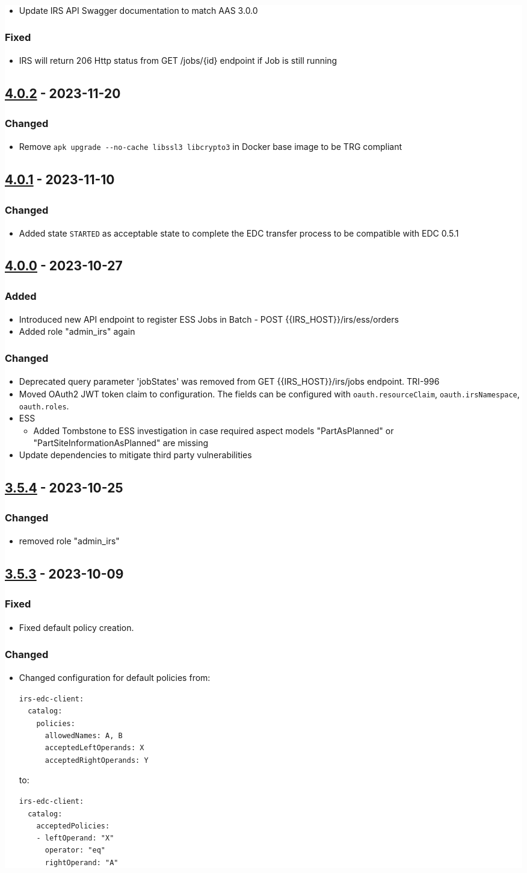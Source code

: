   ```
  ```
- Update IRS API Swagger documentation to match AAS 3.0.0

### Fixed
- IRS will return 206 Http status from GET /jobs/{id} endpoint if Job is still running

## [4.0.2] - 2023-11-20
### Changed
- Remove `apk upgrade --no-cache libssl3 libcrypto3` in Docker base image to be TRG compliant

## [4.0.1] - 2023-11-10
### Changed
- Added state `STARTED` as acceptable state to complete the EDC transfer process to be compatible with EDC 0.5.1

## [4.0.0] - 2023-10-27
### Added
- Introduced new API endpoint to register ESS Jobs in Batch - POST {{IRS_HOST}}/irs/ess/orders
- Added role "admin_irs" again

### Changed
- Deprecated query parameter 'jobStates' was removed from GET {{IRS_HOST}}/irs/jobs endpoint. TRI-996
- Moved OAuth2 JWT token claim to configuration. The fields can be configured with `oauth.resourceClaim`, `oauth.irsNamespace`, `oauth.roles`.
- ESS
  - Added Tombstone to ESS investigation in case required aspect models "PartAsPlanned" or "PartSiteInformationAsPlanned" are missing
- Update dependencies to mitigate third party vulnerabilities

## [3.5.4] - 2023-10-25
### Changed
- removed role "admin_irs"

## [3.5.3] - 2023-10-09
### Fixed
- Fixed default policy creation.

### Changed
- Changed configuration for default policies from:
  ```
  irs-edc-client:
    catalog:
      policies:
        allowedNames: A, B
        acceptedLeftOperands: X
        acceptedRightOperands: Y
  ```
  to:
  ```
  irs-edc-client:
    catalog:
      acceptedPolicies:
      - leftOperand: "X"
        operator: "eq"
        rightOperand: "A"
  ```

[Unreleased]: https://github.com/eclipse-tractusx/item-relationship-service/compare/5.1.4...HEAD
[5.1.4]: https://github.com/eclipse-tractusx/item-relationship-service/compare/5.1.3...5.1.4
[5.1.3]: https://github.com/eclipse-tractusx/item-relationship-service/compare/5.1.2...5.1.3
[5.1.2]: https://github.com/eclipse-tractusx/item-relationship-service/compare/5.1.1...5.1.2
[5.1.1]: https://github.com/eclipse-tractusx/item-relationship-service/compare/5.1.0...5.1.1
[5.1.0]: https://github.com/eclipse-tractusx/item-relationship-service/compare/5.0.0...5.1.0
[5.0.0]: https://github.com/eclipse-tractusx/item-relationship-service/compare/4.9.0...5.0.0
[4.9.0]: https://github.com/eclipse-tractusx/item-relationship-service/compare/4.8.0...4.9.0
[4.8.0]: https://github.com/eclipse-tractusx/item-relationship-service/compare/4.7.0...4.8.0
[4.7.0]: https://github.com/eclipse-tractusx/item-relationship-service/compare/4.6.0...4.7.0
[4.6.0]: https://github.com/eclipse-tractusx/item-relationship-service/compare/4.5.2...4.6.0
[4.5.2]: https://github.com/eclipse-tractusx/item-relationship-service/compare/4.5.1...4.5.2
[4.5.1]: https://github.com/eclipse-tractusx/item-relationship-service/compare/4.5.0...4.5.1
[4.5.1]: https://github.com/eclipse-tractusx/item-relationship-service/compare/4.5.0...4.5.1
[4.5.0]: https://github.com/eclipse-tractusx/item-relationship-service/compare/4.4.0...4.5.0
[4.4.0]: https://github.com/eclipse-tractusx/item-relationship-service/compare/4.3.0...4.4.0
[4.3.0]: https://github.com/eclipse-tractusx/item-relationship-service/compare/4.2.0...4.3.0
[4.2.0]: https://github.com/eclipse-tractusx/item-relationship-service/compare/4.1.0...4.2.0
[4.1.0]: https://github.com/eclipse-tractusx/item-relationship-service/compare/4.0.2...4.1.0
[4.0.2]: https://github.com/eclipse-tractusx/item-relationship-service/compare/4.0.1...4.0.2
[4.0.1]: https://github.com/eclipse-tractusx/item-relationship-service/compare/4.0.0...4.0.1
[4.0.0]: https://github.com/eclipse-tractusx/item-relationship-service/compare/3.5.4...4.0.0
[3.5.4]: https://github.com/eclipse-tractusx/item-relationship-service/compare/3.5.3...3.5.4
[3.5.3]: https://github.com/eclipse-tractusx/item-relationship-service/compare/3.5.2...3.5.3
[3.5.2]: https://github.com/eclipse-tractusx/item-relationship-service/compare/3.5.1...3.5.2
[3.5.1]: https://github.com/eclipse-tractusx/item-relationship-service/compare/3.5.0...3.5.1
[3.5.0]: https://github.com/eclipse-tractusx/item-relationship-service/compare/3.4.1...3.5.0
[3.4.1]: https://github.com/eclipse-tractusx/item-relationship-service/compare/3.4.0...3.4.1
[3.4.0]: https://github.com/eclipse-tractusx/item-relationship-service/compare/3.3.5...3.4.0
[3.3.5]: https://github.com/eclipse-tractusx/item-relationship-service/compare/3.3.4...3.3.5
[3.3.4]: https://github.com/eclipse-tractusx/item-relationship-service/compare/3.3.3...3.3.4
[3.3.3]: https://github.com/eclipse-tractusx/item-relationship-service/compare/3.3.2...3.3.3
[3.3.2]: https://github.com/eclipse-tractusx/item-relationship-service/compare/3.3.1...3.3.2
[3.3.1]: https://github.com/eclipse-tractusx/item-relationship-service/compare/3.3.0...3.3.1
[3.3.0]: https://github.com/eclipse-tractusx/item-relationship-service/compare/3.2.1...3.3.0
[3.2.1]: https://github.com/eclipse-tractusx/item-relationship-service/compare/3.2.0...3.2.1
[3.2.0]: https://github.com/eclipse-tractusx/item-relationship-service/compare/3.1.0...3.2.0
[3.1.0]: https://github.com/eclipse-tractusx/item-relationship-service/compare/3.0.1...3.1.0
[3.0.1]: https://github.com/eclipse-tractusx/item-relationship-service/compare/3.0.0...3.0.1
[3.0.0]: https://github.com/eclipse-tractusx/item-relationship-service/compare/2.6.1...3.0.0
[2.6.1]: https://github.com/eclipse-tractusx/item-relationship-service/compare/2.6.0...2.6.1
[2.6.0]: https://github.com/eclipse-tractusx/item-relationship-service/compare/2.5.1...2.6.0
[2.5.1]: https://github.com/eclipse-tractusx/item-relationship-service/compare/2.5.0...2.5.1
[2.5.0]: https://github.com/eclipse-tractusx/item-relationship-service/compare/2.4.0...2.5.0
[2.4.1]: https://github.com/eclipse-tractusx/item-relationship-service/compare/2.4.0...2.4.1
[2.4.0]: https://github.com/eclipse-tractusx/item-relationship-service/compare/2.3.2...2.4.0
[2.3.2]: https://github.com/eclipse-tractusx/item-relationship-service/compare/2.3.1...2.3.2
[2.3.1]: https://github.com/eclipse-tractusx/item-relationship-service/compare/2.3.0...2.3.1
[2.3.0]: https://github.com/eclipse-tractusx/item-relationship-service/compare/2.2.0...2.3.0
[2.2.1]: https://github.com/eclipse-tractusx/item-relationship-service/compare/2.2.0...2.2.1
[2.2.0]: https://github.com/eclipse-tractusx/item-relationship-service/compare/2.1.0...2.2.0
[2.1.0]: https://github.com/eclipse-tractusx/item-relationship-service/compare/2.0.0...2.1.0
[2.0.0]: https://github.com/eclipse-tractusx/item-relationship-service/compare/1.6.0...2.0.0
[1.6.0]: https://github.com/eclipse-tractusx/item-relationship-service/compare/1.5.0...1.6.0
[1.5.0]: https://github.com/eclipse-tractusx/item-relationship-service/compare/1.4.0...1.5.0
[1.4.0]: https://github.com/eclipse-tractusx/item-relationship-service/compare/1.3.0...1.4.0
[1.3.0]: https://github.com/eclipse-tractusx/item-relationship-service/compare/1.2.0...1.3.0
[1.2.0]: https://github.com/eclipse-tractusx/item-relationship-service/compare/v1.1.0...1.2.0
[1.1.0]: https://github.com/eclipse-tractusx/item-relationship-service/compare/v1.0.0...v1.1.0
[1.0.0]: https://github.com/eclipse-tractusx/item-relationship-service/compare/v0.9.1...v1.0.0
[0.9.1]: https://github.com/eclipse-tractusx/item-relationship-service/commits/v0.9.1
[0.9.0]: https://github.com/eclipse-tractusx/item-relationship-service/commits/v0.9.0